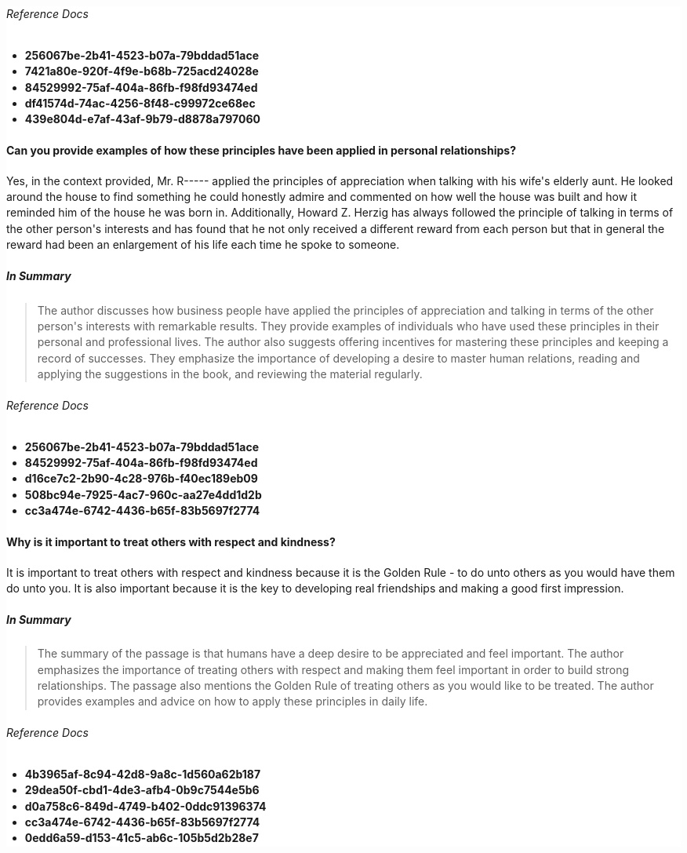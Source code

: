 ###### Reference Docs
- __256067be-2b41-4523-b07a-79bddad51ace__
- __7421a80e-920f-4f9e-b68b-725acd24028e__
- __84529992-75af-404a-86fb-f98fd93474ed__
- __df41574d-74ac-4256-8f48-c99972ce68ec__
- __439e804d-e7af-43af-9b79-d8878a797060__
#### Can you provide examples of how these principles have been applied in personal relationships?

 Yes, in the context provided, Mr. R----- applied the principles of appreciation when talking with his wife's elderly aunt. He looked around the house to find something he could honestly admire and commented on how well the house was built and how it reminded him of the house he was born in. Additionally, Howard Z. Herzig has always followed the principle of talking in terms of the other person's interests and has found that he not only received a different reward from each person but that in general the reward had been an enlargement of his life each time he spoke to someone.

##### In Summary
> The author discusses how business people have applied the principles of appreciation and talking in terms of the other person's interests with remarkable results. They provide examples of individuals who have used these principles in their personal and professional lives. The author also suggests offering incentives for mastering these principles and keeping a record of successes. They emphasize the importance of developing a desire to master human relations, reading and applying the suggestions in the book, and reviewing the material regularly.

###### Reference Docs
- __256067be-2b41-4523-b07a-79bddad51ace__
- __84529992-75af-404a-86fb-f98fd93474ed__
- __d16ce7c2-2b90-4c28-976b-f40ec189eb09__
- __508bc94e-7925-4ac7-960c-aa27e4dd1d2b__
- __cc3a474e-6742-4436-b65f-83b5697f2774__
#### Why is it important to treat others with respect and kindness?

 It is important to treat others with respect and kindness because it is the Golden Rule - to do unto others as you would have them do unto you. It is also important because it is the key to developing real friendships and making a good first impression.

##### In Summary
> The summary of the passage is that humans have a deep desire to be appreciated and feel important. The author emphasizes the importance of treating others with respect and making them feel important in order to build strong relationships. The passage also mentions the Golden Rule of treating others as you would like to be treated. The author provides examples and advice on how to apply these principles in daily life.

###### Reference Docs
- __4b3965af-8c94-42d8-9a8c-1d560a62b187__
- __29dea50f-cbd1-4de3-afb4-0b9c7544e5b6__
- __d0a758c6-849d-4749-b402-0ddc91396374__
- __cc3a474e-6742-4436-b65f-83b5697f2774__
- __0edd6a59-d153-41c5-ab6c-105b5d2b28e7__
